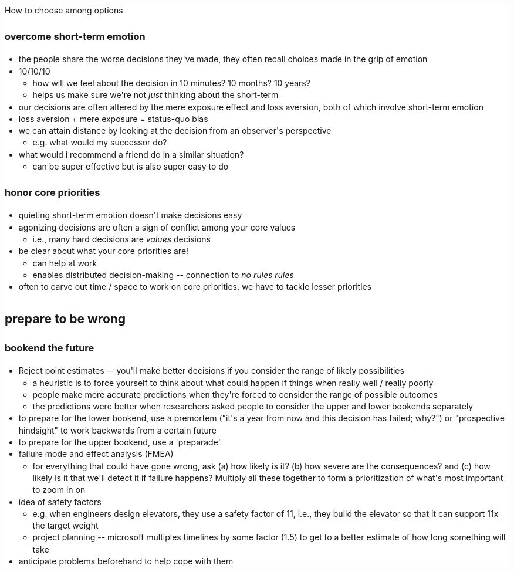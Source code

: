 How to choose among options

### overcome short-term emotion

- the people share the worse decisions they've made, they often recall choices made in the grip of emotion
- 10/10/10
  - how will we feel about the decision in 10 minutes? 10 months? 10 years?
  - helps us make sure we're not _just_ thinking about the short-term
- our decisions are often altered by the mere exposure effect and loss aversion, both of which involve short-term emotion
- loss aversion + mere exposure = status-quo bias
- we can attain distance by looking at the decision from an observer's perspective 
  - e.g. what would my successor do?
- what would i recommend a friend do in a similar situation?
  - can be super effective but is also super easy to do



### honor core priorities

- quieting short-term emotion doesn't make decisions easy
- agonizing decisions are often a sign of conflict among your core values
  - i.e., many hard decisions are _values_ decisions 
- be clear about what your core priorities are!
  - can help at work
  - enables distributed decision-making -- connection to _no rules rules_
- often to carve out time / space to work on core priorities, we have to tackle lesser priorities

## prepare to be wrong

### bookend the future

- Reject point estimates -- you'll make better decisions if you consider the range of likely possibilities
  - a heuristic is to force yourself to think about what could happen if things when really well / really poorly
  - people make more accurate predictions when they're forced to consider the range of possible outcomes
  - the predictions were better when researchers asked people to consider the upper and lower bookends separately
- to prepare for the lower bookend, use a premortem ("it's a year from now and this decision has failed; why?") or "prospective hindsight" to work backwards from a certain future
- to prepare for the upper bookend, use a 'preparade'
- failure mode and effect analysis (FMEA)
  - for everything that could have gone wrong, ask (a) how likely is it? (b) how severe are the consequences? and (c) how likely is it that we'll detect it if failure happens? Multiply all these together to form a prioritization of what's most important to zoom in on
- idea of safety factors
  - e.g. when engineers design elevators, they use a safety factor of 11, i.e., they build the elevator so that it can support 11x the target weight
  - project planning -- microsoft multiples timelines by some factor (1.5) to get to a better estimate of how long something will take
- anticipate problems beforehand to help cope with them
